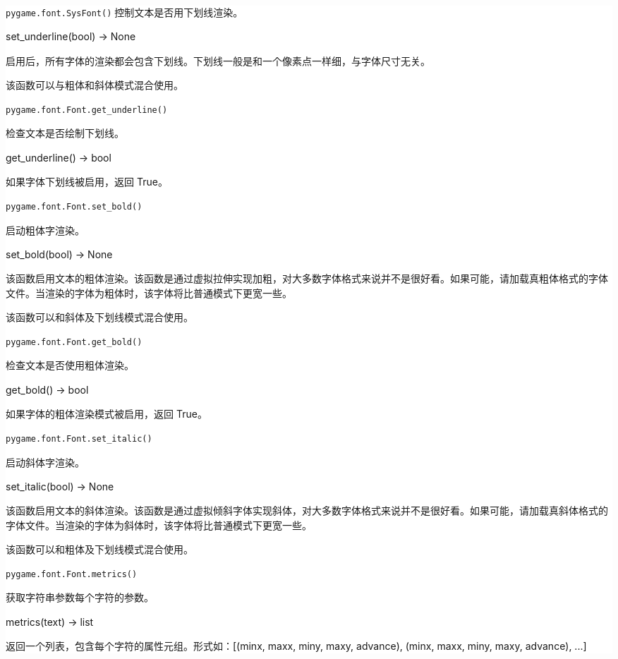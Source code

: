 ```pygame.font.SysFont()```
控制文本是否用下划线渲染。

set_underline(bool) -> None

启用后，所有字体的渲染都会包含下划线。下划线一般是和一个像素点一样细，与字体尺寸无关。

该函数可以与粗体和斜体模式混合使用。

```pygame.font.Font.get_underline()```

检查文本是否绘制下划线。

get_underline() -> bool

如果字体下划线被启用，返回 True。

```pygame.font.Font.set_bold()```

启动粗体字渲染。

set_bold(bool) -> None

该函数启用文本的粗体渲染。该函数是通过虚拟拉伸实现加粗，对大多数字体格式来说并不是很好看。如果可能，请加载真粗体格式的字体文件。当渲染的字体为粗体时，该字体将比普通模式下更宽一些。

该函数可以和斜体及下划线模式混合使用。

```pygame.font.Font.get_bold()```

检查文本是否使用粗体渲染。

get_bold() -> bool

如果字体的粗体渲染模式被启用，返回 True。

```pygame.font.Font.set_italic()```

启动斜体字渲染。

set_italic(bool) -> None

该函数启用文本的斜体渲染。该函数是通过虚拟倾斜字体实现斜体，对大多数字体格式来说并不是很好看。如果可能，请加载真斜体格式的字体文件。当渲染的字体为斜体时，该字体将比普通模式下更宽一些。

该函数可以和粗体及下划线模式混合使用。

```pygame.font.Font.metrics()```

获取字符串参数每个字符的参数。

metrics(text) -> list

返回一个列表，包含每个字符的属性元组。形式如：[(minx, maxx, miny, maxy, advance), (minx, maxx, miny, maxy, advance), ...]